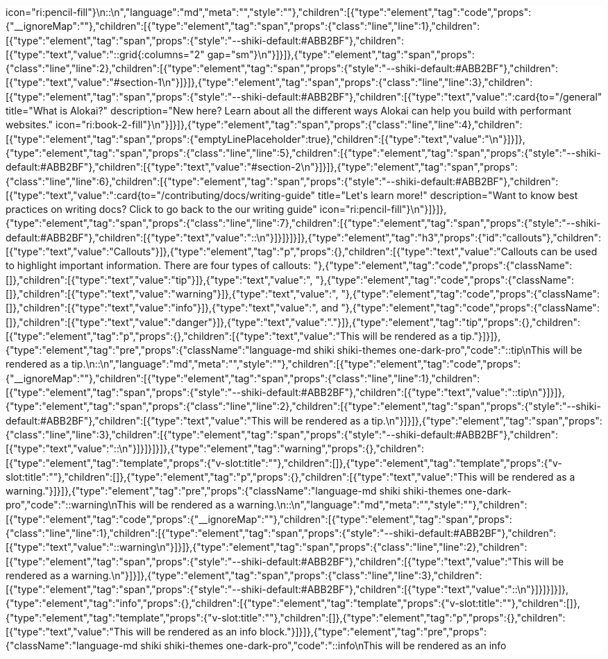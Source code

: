 icon=\"ri:pencil-fill\"}\n::\n","language":"md","meta":"","style":""},"children":[{"type":"element","tag":"code","props":{"__ignoreMap":""},"children":[{"type":"element","tag":"span","props":{"class":"line","line":1},"children":[{"type":"element","tag":"span","props":{"style":"--shiki-default:#ABB2BF"},"children":[{"type":"text","value":"::grid{:columns=\"2\" gap=\"sm\"}\n"}]}]},{"type":"element","tag":"span","props":{"class":"line","line":2},"children":[{"type":"element","tag":"span","props":{"style":"--shiki-default:#ABB2BF"},"children":[{"type":"text","value":"#section-1\n"}]}]},{"type":"element","tag":"span","props":{"class":"line","line":3},"children":[{"type":"element","tag":"span","props":{"style":"--shiki-default:#ABB2BF"},"children":[{"type":"text","value":":card{to=\"/general\" title=\"What is Alokai?\" description=\"New here? Learn about all the different ways Alokai can help you build with performant websites.\" icon=\"ri:book-2-fill\"}\n"}]}]},{"type":"element","tag":"span","props":{"class":"line","line":4},"children":[{"type":"element","tag":"span","props":{"emptyLinePlaceholder":true},"children":[{"type":"text","value":"\n"}]}]},{"type":"element","tag":"span","props":{"class":"line","line":5},"children":[{"type":"element","tag":"span","props":{"style":"--shiki-default:#ABB2BF"},"children":[{"type":"text","value":"#section-2\n"}]}]},{"type":"element","tag":"span","props":{"class":"line","line":6},"children":[{"type":"element","tag":"span","props":{"style":"--shiki-default:#ABB2BF"},"children":[{"type":"text","value":":card{to=\"/contributing/docs/writing-guide\" title=\"Let's learn more!\" description=\"Want to know best practices on writing docs? Click to go back to the our writing guide\" icon=\"ri:pencil-fill\"}\n"}]}]},{"type":"element","tag":"span","props":{"class":"line","line":7},"children":[{"type":"element","tag":"span","props":{"style":"--shiki-default:#ABB2BF"},"children":[{"type":"text","value":"::\n"}]}]}]}]},{"type":"element","tag":"h3","props":{"id":"callouts"},"children":[{"type":"text","value":"Callouts"}]},{"type":"element","tag":"p","props":{},"children":[{"type":"text","value":"Callouts can be used to highlight important information. There are four types of callouts: "},{"type":"element","tag":"code","props":{"className":[]},"children":[{"type":"text","value":"tip"}]},{"type":"text","value":", "},{"type":"element","tag":"code","props":{"className":[]},"children":[{"type":"text","value":"warning"}]},{"type":"text","value":", "},{"type":"element","tag":"code","props":{"className":[]},"children":[{"type":"text","value":"info"}]},{"type":"text","value":", and "},{"type":"element","tag":"code","props":{"className":[]},"children":[{"type":"text","value":"danger"}]},{"type":"text","value":"."}]},{"type":"element","tag":"tip","props":{},"children":[{"type":"element","tag":"p","props":{},"children":[{"type":"text","value":"This will be rendered as a tip."}]}]},{"type":"element","tag":"pre","props":{"className":"language-md shiki shiki-themes one-dark-pro","code":"::tip\nThis will be rendered as a tip.\n::\n","language":"md","meta":"","style":""},"children":[{"type":"element","tag":"code","props":{"__ignoreMap":""},"children":[{"type":"element","tag":"span","props":{"class":"line","line":1},"children":[{"type":"element","tag":"span","props":{"style":"--shiki-default:#ABB2BF"},"children":[{"type":"text","value":"::tip\n"}]}]},{"type":"element","tag":"span","props":{"class":"line","line":2},"children":[{"type":"element","tag":"span","props":{"style":"--shiki-default:#ABB2BF"},"children":[{"type":"text","value":"This will be rendered as a tip.\n"}]}]},{"type":"element","tag":"span","props":{"class":"line","line":3},"children":[{"type":"element","tag":"span","props":{"style":"--shiki-default:#ABB2BF"},"children":[{"type":"text","value":"::\n"}]}]}]}]},{"type":"element","tag":"warning","props":{},"children":[{"type":"element","tag":"template","props":{"v-slot:title":""},"children":[]},{"type":"element","tag":"template","props":{"v-slot:title":""},"children":[]},{"type":"element","tag":"p","props":{},"children":[{"type":"text","value":"This will be rendered as a warning."}]}]},{"type":"element","tag":"pre","props":{"className":"language-md shiki shiki-themes one-dark-pro","code":"::warning\nThis will be rendered as a warning.\n::\n","language":"md","meta":"","style":""},"children":[{"type":"element","tag":"code","props":{"__ignoreMap":""},"children":[{"type":"element","tag":"span","props":{"class":"line","line":1},"children":[{"type":"element","tag":"span","props":{"style":"--shiki-default:#ABB2BF"},"children":[{"type":"text","value":"::warning\n"}]}]},{"type":"element","tag":"span","props":{"class":"line","line":2},"children":[{"type":"element","tag":"span","props":{"style":"--shiki-default:#ABB2BF"},"children":[{"type":"text","value":"This will be rendered as a warning.\n"}]}]},{"type":"element","tag":"span","props":{"class":"line","line":3},"children":[{"type":"element","tag":"span","props":{"style":"--shiki-default:#ABB2BF"},"children":[{"type":"text","value":"::\n"}]}]}]}]},{"type":"element","tag":"info","props":{},"children":[{"type":"element","tag":"template","props":{"v-slot:title":""},"children":[]},{"type":"element","tag":"template","props":{"v-slot:title":""},"children":[]},{"type":"element","tag":"p","props":{},"children":[{"type":"text","value":"This will be rendered as an info block."}]}]},{"type":"element","tag":"pre","props":{"className":"language-md shiki shiki-themes one-dark-pro","code":"::info\nThis will be rendered as an info